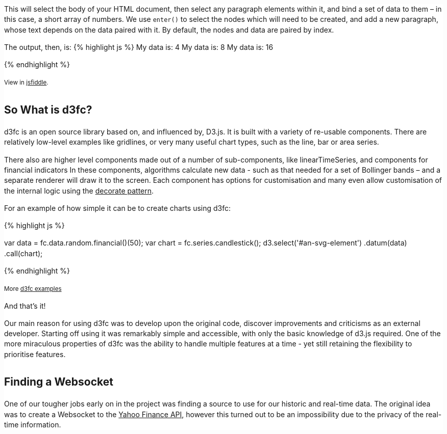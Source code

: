This will select the body of your HTML document, then select any paragraph elements within it, and bind a set of data to them – in this case, a short array of numbers. We use `enter()` to select the nodes which will need to be created, and add a new paragraph, whose text depends on the data paired with it. By default, the nodes and data are paired by index.

The output, then, is:
{% highlight js %}
My data is: 4
My data is: 8
My data is: 16

{% endhighlight %}

<small>View in [jsfiddle](http://jsfiddle.net/Qh9X5/6246/).</small>


## So What is d3fc?

d3fc is an open source library based on, and influenced by, D3.js. It is built with a variety of re-usable components. There are relatively low-level examples like gridlines, or very many useful chart types, such as the line, bar or area series.

There also are higher level components made out of a number of sub-components, like linearTimeSeries, and components for financial indicators In these components, algorithms calculate new data - such as that needed for a set of Bollinger bands – and a separate renderer will draw it to the screen. Each component has options for customisation and many even allow customisation of the internal logic using the [decorate pattern](https://d3fc.io/introduction/decorate-pattern.html).

For an example of how simple it can be to create charts using d3fc:

{% highlight js %}

var data = fc.data.random.financial()(50);
var chart = fc.series.candlestick();
d3.select('#an-svg-element')
    .datum(data)
    .call(chart);

{% endhighlight %}

<small>More [d3fc examples](https://d3fc.io/examples/bubble/)</small>

And that’s it!


Our main reason for using d3fc was to develop upon the original code, discover improvements and criticisms as an external developer. Starting off using it was remarkably simple and accessible, with only the basic knowledge of d3.js required. One of the more miraculous properties of d3fc was the ability to handle multiple features at a time - yet still retaining the flexibility to prioritise features.


## Finding a Websocket

 One of our tougher jobs early on in the project was finding a source to use for our historic and real-time data. The original idea was to create a Websocket to the [Yahoo Finance API](https://code.google.com/p/yahoo-finance-managed/wiki/YahooFinanceAPIs), however this turned out to be an impossibility due to the privacy of the real-time information.
